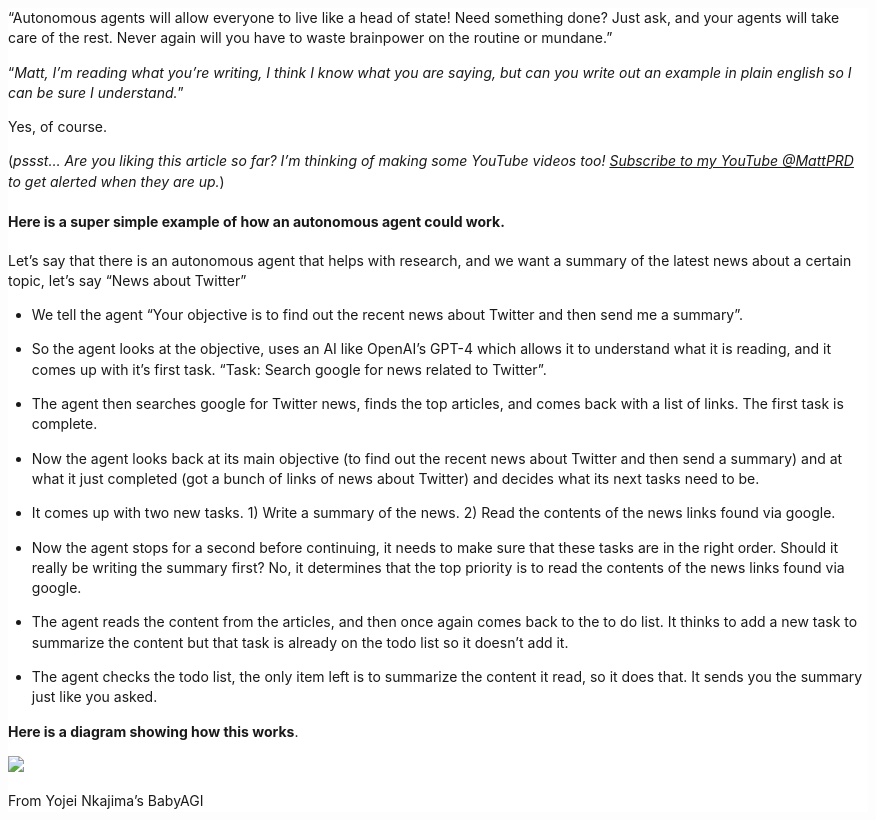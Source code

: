 “Autonomous agents will allow everyone to live like a head of state! Need something done? Just ask, and your agents will take care of the rest. Never again will you have to waste brainpower on the routine or mundane.”

“*Matt, I’m reading what you’re writing, I think I know what you are saying, but can you write out an example in plain english so I can be sure I understand.*”

Yes, of course.

(*pssst… Are you liking this article so far? I’m thinking of making some YouTube videos too!* *[Subscribe to my YouTube @MattPRD](https://flight.beehiiv.net/v2/clicks/eyJhbGciOiJIUzI1NiIsInR5cCI6IkpXVCJ9.eyJ1cmwiOiJodHRwczovL3d3dy55b3V0dWJlLmNvbS9AbWF0dHByZD9zdWJfY29uZmlybWF0aW9uPTEmdXRtX3NvdXJjZT13d3cubWF0dHByZC5jb20mdXRtX21lZGl1bT1yZWZlcnJhbCZ1dG1fY2FtcGFpZ249dGhlLWNvbXBsZXRlLWJlZ2lubmVycy1ndWlkZS10by1hdXRvbm9tb3VzLWFnZW50cyIsInBvc3RfaWQiOiI3NzA0ZDk0OS1jNjQzLTRjYWEtYjI5Yy0yMTQ0ODY2NWEwYzQiLCJwdWJsaWNhdGlvbl9pZCI6ImJlOWRlN2E2LTYxOGEtNGJkNS05NTc0LTlkMjZmMjEwZGRjZiIsInZpc2l0X3Rva2VuIjoiOGI2ODQ5ZjAtMzhkMy00N2Y2LTkxMzMtMWRjMDg2M2MzMTY1IiwiaWF0IjoxNjgyOTUxNTg2LjI1OSwiaXNzIjoib3JjaGlkIn0._O_sfke7H1QtnvqYyEc-g5zSOK_x3Bi7P7Ku41xQxl8)* *to get alerted when they are up.*)

#### **Here is a super simple example of how an autonomous agent could work.**

Let’s say that there is an autonomous agent that helps with research, and we want a summary of the latest news about a certain topic, let’s say “News about Twitter”

-   We tell the agent “Your objective is to find out the recent news about Twitter and then send me a summary”.
    
-   So the agent looks at the objective, uses an AI like OpenAI’s GPT-4 which allows it to understand what it is reading, and it comes up with it’s first task. “Task: Search google for news related to Twitter”.
    
-   The agent then searches google for Twitter news, finds the top articles, and comes back with a list of links. The first task is complete.
    
-   Now the agent looks back at its main objective (to find out the recent news about Twitter and then send a summary) and at what it just completed (got a bunch of links of news about Twitter) and decides what its next tasks need to be.
    
-   It comes up with two new tasks. 1) Write a summary of the news. 2) Read the contents of the news links found via google.
    
-   Now the agent stops for a second before continuing, it needs to make sure that these tasks are in the right order. Should it really be writing the summary first? No, it determines that the top priority is to read the contents of the news links found via google.
    
-   The agent reads the content from the articles, and then once again comes back to the to do list. It thinks to add a new task to summarize the content but that task is already on the todo list so it doesn’t add it.
    
-   The agent checks the todo list, the only item left is to summarize the content it read, so it does that. It sends you the summary just like you asked.
    

**Here is a diagram showing how this works**.

![](https://media.beehiiv.com/cdn-cgi/image/fit=scale-down,format=auto,onerror=redirect,quality=80/uploads/asset/file/4a72cdad-debc-4ec4-b5a0-9efbb92bfedd/1_jlH0NK5y1lDFoYT0NNEYtw.png)

From Yojei Nkajima’s BabyAGI
